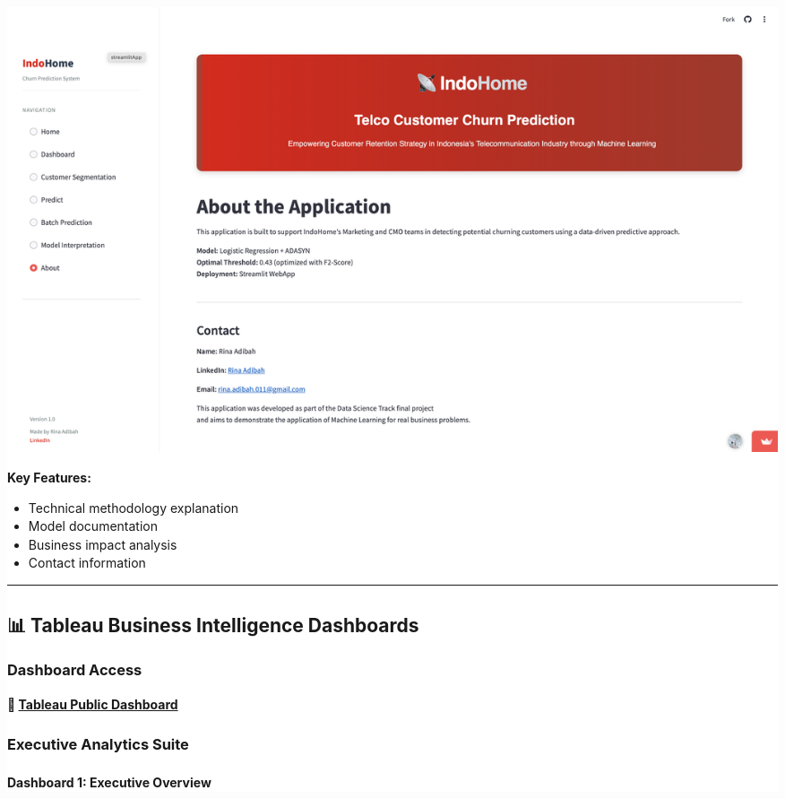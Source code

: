 ![About Page](../assets/images/streamlit-screenshots/07-about.png)

**Key Features:**
- Technical methodology explanation
- Model documentation
- Business impact analysis
- Contact information

---

## 📊 Tableau Business Intelligence Dashboards

### **Dashboard Access**
**🔗 [Tableau Public Dashboard](https://public.tableau.com/views/IndoHomeChurnAnalysisDashboard/Dashboard1-ExecutiveOverview?:language=en-GB&:sid=&:redirect=auth&:display_count=n&:origin=viz_share_link)**

### **Executive Analytics Suite**

#### **Dashboard 1: Executive Overview**